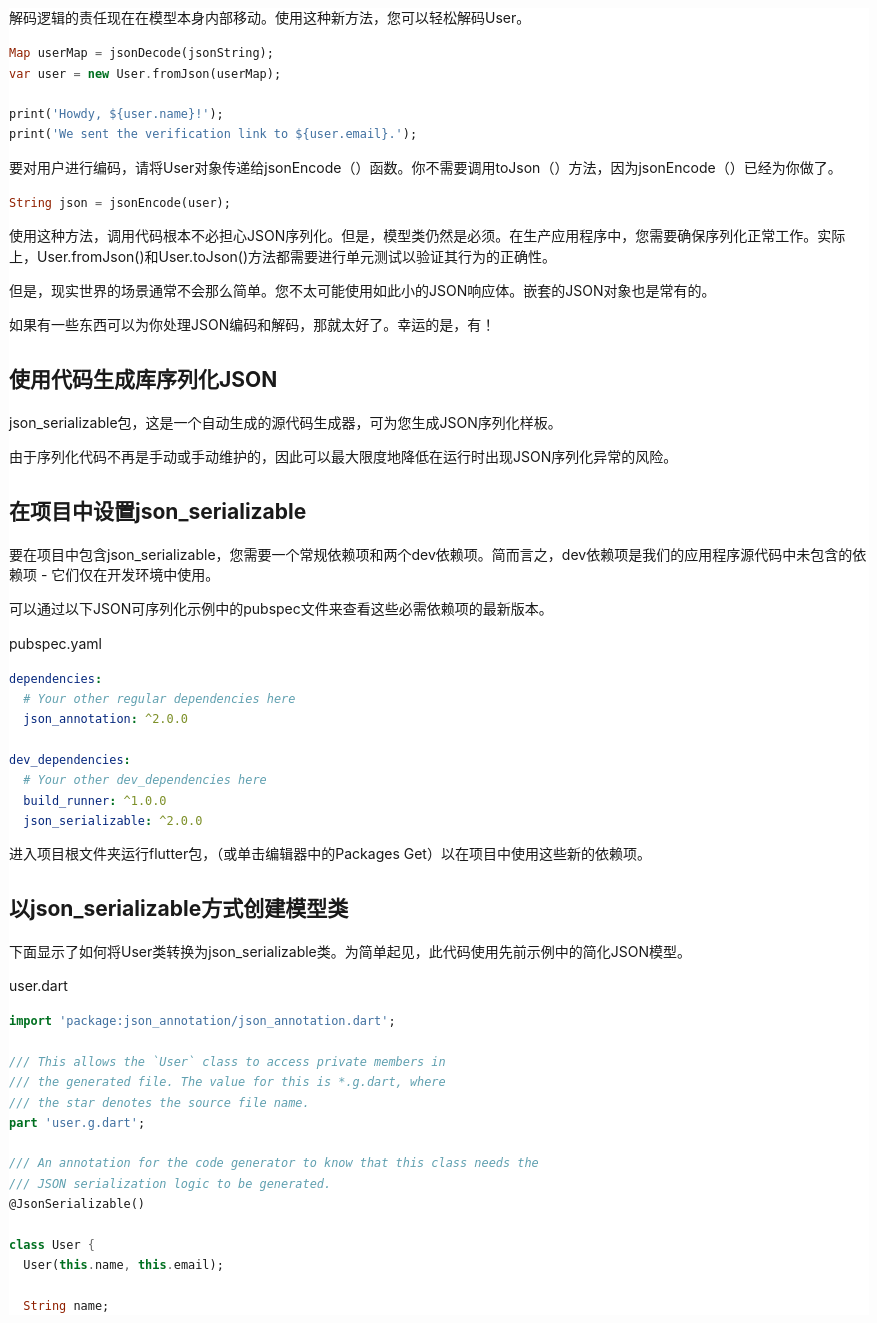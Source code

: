 解码逻辑的责任现在在模型本身内部移动。使用这种新方法，您可以轻松解码User。

```dart
Map userMap = jsonDecode(jsonString);
var user = new User.fromJson(userMap);

print('Howdy, ${user.name}!');
print('We sent the verification link to ${user.email}.');
```

要对用户进行编码，请将User对象传递给jsonEncode（）函数。你不需要调用toJson（）方法，因为jsonEncode（）已经为你做了。

```dart
String json = jsonEncode(user);
```

使用这种方法，调用代码根本不必担心JSON序列化。但是，模型类仍然是必须。在生产应用程序中，您需要确保序列化正常工作。实际上，User.fromJson()和User.toJson()方法都需要进行单元测试以验证其行为的正确性。

但是，现实世界的场景通常不会那么简单。您不太可能使用如此小的JSON响应体。嵌套的JSON对象也是常有的。

如果有一些东西可以为你处理JSON编码和解码，那就太好了。幸运的是，有！

## 使用代码生成库序列化JSON
json_serializable包，这是一个自动生成的源代码生成器，可为您生成JSON序列化样板。

由于序列化代码不再是手动或手动维护的，因此可以最大限度地降低在运行时出现JSON序列化异常的风险。

## 在项目中设置json_serializable
要在项目中包含json_serializable，您需要一个常规依赖项和两个dev依赖项。简而言之，dev依赖项是我们的应用程序源代码中未包含的依赖项 - 它们仅在开发环境中使用。

可以通过以下JSON可序列化示例中的pubspec文件来查看这些必需依赖项的最新版本。

pubspec.yaml

```yaml
dependencies:
  # Your other regular dependencies here
  json_annotation: ^2.0.0

dev_dependencies:
  # Your other dev_dependencies here
  build_runner: ^1.0.0
  json_serializable: ^2.0.0
```

进入项目根文件夹运行flutter包，（或单击编辑器中的Packages Get）以在项目中使用这些新的依赖项。

## 以json_serializable方式创建模型类
下面显示了如何将User类转换为json_serializable类。为简单起见，此代码使用先前示例中的简化JSON模型。

user.dart

```dart
import 'package:json_annotation/json_annotation.dart';

/// This allows the `User` class to access private members in
/// the generated file. The value for this is *.g.dart, where
/// the star denotes the source file name.
part 'user.g.dart';

/// An annotation for the code generator to know that this class needs the
/// JSON serialization logic to be generated.
@JsonSerializable()

class User {
  User(this.name, this.email);

  String name;
```